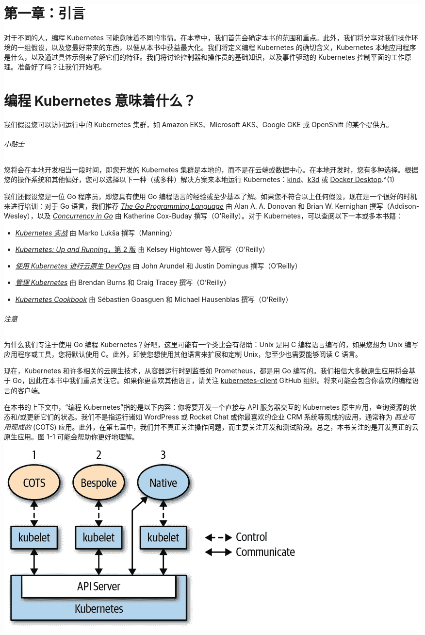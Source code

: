 # 第一章：引言

对于不同的人，编程 Kubernetes 可能意味着不同的事情。在本章中，我们首先会确定本书的范围和重点。此外，我们将分享对我们操作环境的一组假设，以及您最好带来的东西，以便从本书中获益最大化。我们将定义编程 Kubernetes 的确切含义，Kubernetes 本地应用程序是什么，以及通过具体示例来了解它们的特征。我们将讨论控制器和操作员的基础知识，以及事件驱动的 Kubernetes 控制平面的工作原理。准备好了吗？让我们开始吧。

# 编程 Kubernetes 意味着什么？

我们假设您可以访问运行中的 Kubernetes 集群，如 Amazon EKS、Microsoft AKS、Google GKE 或 OpenShift 的某个提供方。

###### 小贴士

您将会在本地开发相当一段时间，即您开发的 Kubernetes 集群是本地的，而不是在云端或数据中心。在本地开发时，您有多种选择。根据您的操作系统和其他偏好，您可以选择以下一种（或多种）解决方案来本地运行 Kubernetes：[kind](https://kind.sigs.k8s.io)、[k3d](http://bit.ly/2Ja1LaH) 或 [Docker Desktop](https://dockr.ly/2PTJVLL).^(1)

我们还假设您是一位 Go 程序员，即您具有使用 Go 编程语言的经验或至少基本了解。如果您不符合以上任何假设，现在是一个很好的时机来进行培训：对于 Go 语言，我们推荐 [*The Go Programming Language*](https://www.gopl.io) 由 Alan A. A. Donovan 和 Brian W. Kernighan 撰写（Addison-Wesley），以及 [*Concurrency in Go*](http://bit.ly/2tdCt5j) 由 Katherine Cox-Buday 撰写（O’Reilly）。对于 Kubernetes，可以查阅以下一本或多本书籍：

+   [*Kubernetes 实战*](http://bit.ly/2Tb8Ydo) 由 Marko Lukša 撰写（Manning）

+   [*Kubernetes: Up and Running*，第 2 版](https://oreil.ly/2SaANU4) 由 Kelsey Hightower 等人撰写（O’Reilly）

+   [*使用 Kubernetes 进行云原生 DevOps*](https://oreil.ly/2BaE1iq) 由 John Arundel 和 Justin Domingus 撰写（O’Reilly）

+   [*管理 Kubernetes*](https://oreil.ly/2wtHcAm) 由 Brendan Burns 和 Craig Tracey 撰写（O’Reilly）

+   [*Kubernetes Cookbook*](http://bit.ly/2FTgJzk) 由 Sébastien Goasguen 和 Michael Hausenblas 撰写（O’Reilly）

###### 注意

为什么我们专注于使用 Go 编程 Kubernetes？好吧，这里可能有一个类比会有帮助：Unix 是用 C 编程语言编写的，如果您想为 Unix 编写应用程序或工具，您将默认使用 C。此外，即使您想使用其他语言来扩展和定制 Unix，您至少也需要能够阅读 C 语言。

现在，Kubernetes 和许多相关的云原生技术，从容器运行时到监控如 Prometheus，都是用 Go 编写的。我们相信大多数原生应用将会基于 Go，因此在本书中我们重点关注它。如果你更喜欢其他语言，请关注 [kubernetes-client](http://bit.ly/2xfSrfT) GitHub 组织。将来可能会包含你喜欢的编程语言的客户端。

在本书的上下文中，“编程 Kubernetes”指的是以下内容：你将要开发一个直接与 API 服务器交互的 Kubernetes 原生应用，查询资源的状态和/或更新它们的状态。我们不是指运行诸如 WordPress 或 Rocket Chat 或你最喜欢的企业 CRM 系统等现成的应用，通常称为 *商业可用现成的* (COTS) 应用。此外，在第七章中，我们并不真正关注操作问题，而主要关注开发和测试阶段。总之，本书关注的是开发真正的云原生应用。图 1-1 可能会帮助你更好地理解。

![在 Kubernetes 上运行的不同类型的应用](img/prku_0101.png)
